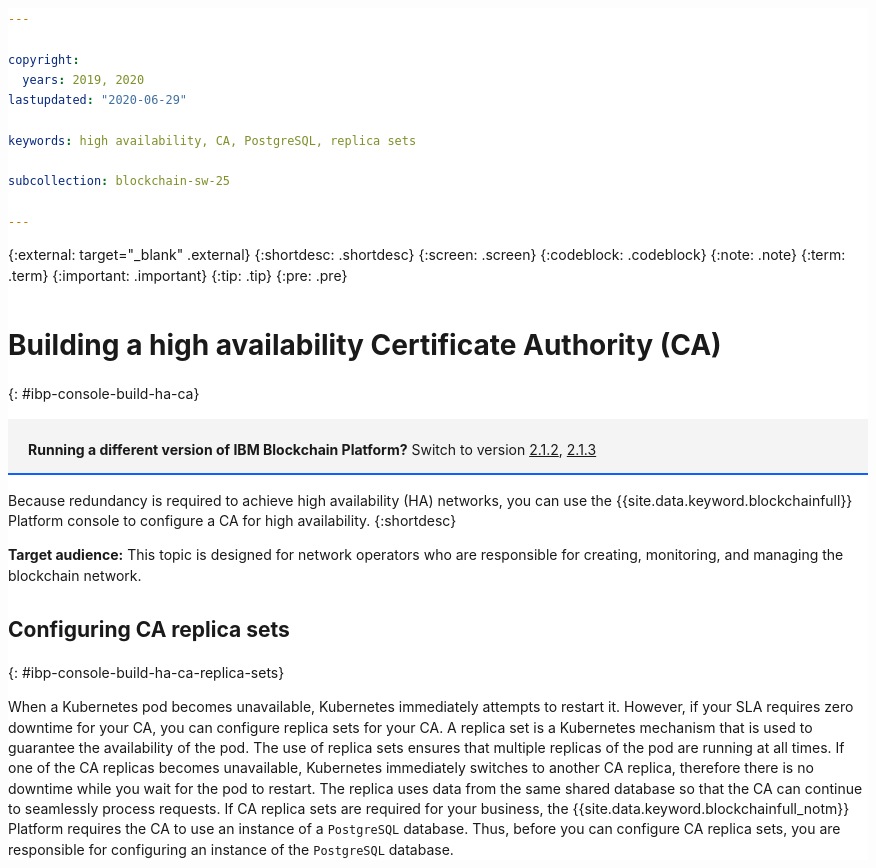 ```yaml
---

copyright:
  years: 2019, 2020
lastupdated: "2020-06-29"

keywords: high availability, CA, PostgreSQL, replica sets

subcollection: blockchain-sw-25

---
```


{:external: target="_blank" .external}
{:shortdesc: .shortdesc}
{:screen: .screen}
{:codeblock: .codeblock}
{:note: .note}
{:term: .term}
{:important: .important}
{:tip: .tip}
{:pre: .pre}

# Building a high availability Certificate Authority (CA)
{: #ibp-console-build-ha-ca}

<div style="background-color: #f4f4f4; padding-left: 20px; border-bottom: 2px solid #0f62fe; padding-top: 12px; padding-bottom: 4px; margin-bottom: 16px;">
  <p style="line-height: 10px;">
    <strong>Running a different version of IBM Blockchain Platform?</strong> Switch to version
    <a href="https://cloud.ibm.com/docs/blockchain-sw?topic=blockchain-sw-ibp-console-build-ha-ca">2.1.2</a>,
    <a href="https://cloud.ibm.com/docs/blockchain-sw-213?topic=blockchain-sw-213-ibp-console-build-ha-ca">2.1.3</a>
    </p>
</div>



Because redundancy is required to achieve high availability (HA) networks, you can use the {{site.data.keyword.blockchainfull}} Platform console to configure a CA for high availability.
{:shortdesc}

**Target audience:** This topic is designed for network operators who are responsible for creating, monitoring, and managing the blockchain network.



## Configuring CA replica sets
{: #ibp-console-build-ha-ca-replica-sets}

When a Kubernetes pod becomes unavailable, Kubernetes immediately attempts to restart it. However, if your SLA requires zero downtime for your CA, you can configure replica sets for your CA. A replica set is a Kubernetes mechanism that is used to guarantee the availability of the pod. The use of replica sets ensures that multiple replicas of the pod are running at all times. If one of the CA replicas becomes unavailable, Kubernetes immediately switches to another CA replica, therefore there is no downtime while you wait for the pod to restart. The replica uses data from the same shared database so that the CA can continue to seamlessly process requests. If CA replica sets are required for your business, the {{site.data.keyword.blockchainfull_notm}} Platform requires the CA to use an instance of a `PostgreSQL` database. Thus, before you can configure CA replica sets, you are responsible for configuring an instance of the `PostgreSQL` database.
